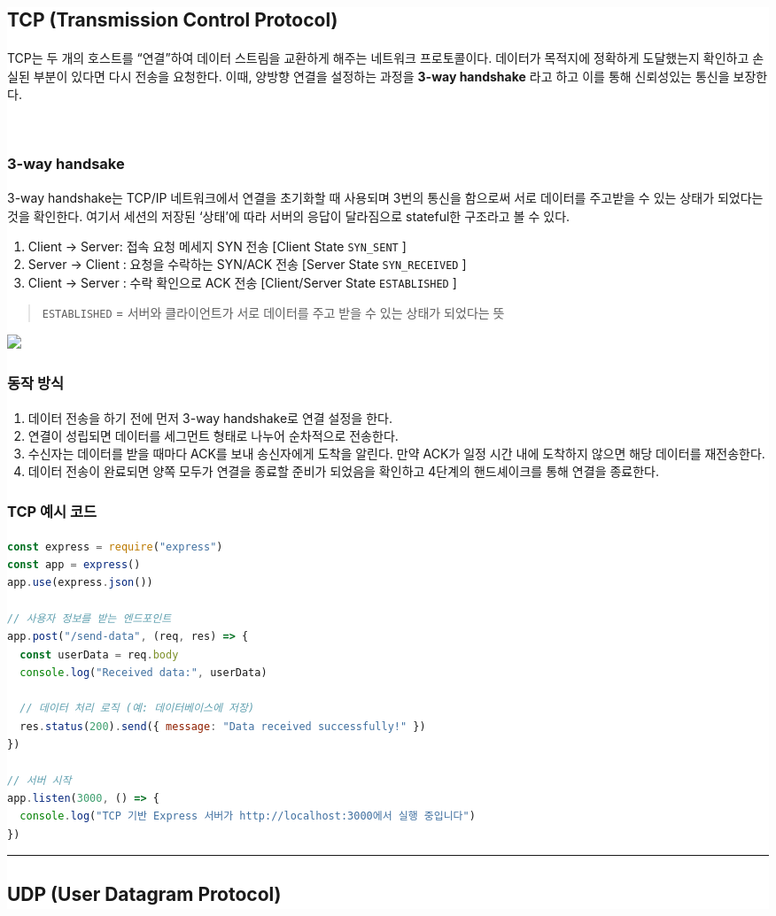 
## TCP (Transmission Control Protocol)

TCP는 두 개의 호스트를 “연결”하여 데이터 스트림을 교환하게 해주는 네트워크 프로토콜이다. 데이터가 목적지에 정확하게 도달했는지 확인하고 손실된 부분이 있다면 다시 전송을 요청한다. 이때, 양방향 연결을 설정하는 과정을 **3-way handshake** 라고 하고 이를 통해 신뢰성있는 통신을 보장한다.

<img src="https://github.com/user-attachments/assets/8b93a1ab-b17c-4d19-9d97-51bfa798fe8b" alt="" width="450" />

### 3-way handsake

3-way handshake는 TCP/IP 네트워크에서 연결을 초기화할 때 사용되며 3번의 통신을 함으로써 서로 데이터를 주고받을 수 있는 상태가 되었다는것을 확인한다. 여기서 세션의 저장된 ‘상태’에 따라 서버의 응답이 달라짐으로 stateful한 구조라고 볼 수 있다.

1. Client → Server: 접속 요청 메세지 SYN 전송 [Client State `SYN_SENT` ]
2. Server → Client : 요청을 수락하는 SYN/ACK 전송 [Server State `SYN_RECEIVED` ]
3. Client → Server : 수락 확인으로 ACK 전송 [Client/Server State `ESTABLISHED` ]

> `ESTABLISHED` = 서버와 클라이언트가 서로 데이터를 주고 받을 수 있는 상태가 되었다는 뜻

<img width="750" src="https://github.com/user-attachments/assets/ddb3cd4f-b634-455e-baa0-cfefae9f4d7c" />

### 동작 방식

1. 데이터 전송을 하기 전에 먼저 3-way handshake로 연결 설정을 한다.
2. 연결이 성립되면 데이터를 세그먼트 형태로 나누어 순차적으로 전송한다.
3. 수신자는 데이터를 받을 때마다 ACK를 보내 송신자에게 도착을 알린다. 만약 ACK가 일정 시간 내에 도착하지 않으면 해당 데이터를 재전송한다.
4. 데이터 전송이 완료되면 양쪽 모두가 연결을 종료할 준비가 되었음을 확인하고 4단계의 핸드셰이크를 통해 연결을 종료한다.

### TCP 예시 코드

```jsx
const express = require("express")
const app = express()
app.use(express.json())

// 사용자 정보를 받는 엔드포인트
app.post("/send-data", (req, res) => {
  const userData = req.body
  console.log("Received data:", userData)

  // 데이터 처리 로직 (예: 데이터베이스에 저장)
  res.status(200).send({ message: "Data received successfully!" })
})

// 서버 시작
app.listen(3000, () => {
  console.log("TCP 기반 Express 서버가 http://localhost:3000에서 실행 중입니다")
})
```

---

## UDP (User Datagram Protocol)
